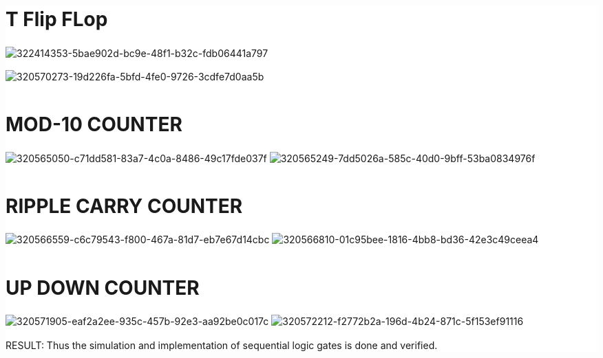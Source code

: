 
# T Flip FLop

![322414353-5bae902d-bc9e-48f1-b32c-fdb06441a797](https://github.com/CalebSamraj14/VLSI-LAB-EXP-4/assets/163808923/883e3448-3fcb-4cb6-b2d8-843afe8704fd)

<img width="962" alt="320570273-19d226fa-5bfd-4fe0-9726-3cdfe7d0aa5b" src="https://github.com/CalebSamraj14/VLSI-LAB-EXP-4/assets/163808923/05ca7d14-49d2-4b53-b97f-2b8464ffb28b">

# MOD-10 COUNTER

<img width="962" alt="320565050-c71dd581-83a7-4c0a-8486-49c17fde037f" src="https://github.com/CalebSamraj14/VLSI-LAB-EXP-4/assets/163808923/68ca3a3d-432a-4acd-bca7-8e566b06f98f">

<img width="962" alt="320565249-7dd5026a-585c-40d0-9bff-53ba0834976f" src="https://github.com/CalebSamraj14/VLSI-LAB-EXP-4/assets/163808923/96a0dae3-a178-4ef5-8af1-056c7effd627">

# RIPPLE CARRY COUNTER

<img width="962" alt="320566559-c6c79543-f800-467a-81d7-eb7e67d14cbc" src="https://github.com/CalebSamraj14/VLSI-LAB-EXP-4/assets/163808923/66cfbd77-8a37-413a-8f55-1e034eb051bf">

<img width="962" alt="320566810-01c95bee-1816-4bb8-bd36-42e3c49ceea4" src="https://github.com/CalebSamraj14/VLSI-LAB-EXP-4/assets/163808923/34cd41d4-b988-4cb4-b548-0a269e53c100">




# UP DOWN COUNTER

<img width="617" alt="320571905-eaf2a2ee-935c-457b-92e3-aa92be0c017c" src="https://github.com/CalebSamraj14/VLSI-LAB-EXP-4/assets/163808923/4093e481-68ab-4d30-8cd5-a91b2933dcdc">


<img width="962" alt="320572212-f2772b2a-196d-4b24-871c-5f153ef91116" src="https://github.com/CalebSamraj14/VLSI-LAB-EXP-4/assets/163808923/10b19508-5408-46d8-a279-81fdaf7eb2d5">



RESULT:
Thus the simulation and implementation of sequential logic gates is done and verified.

